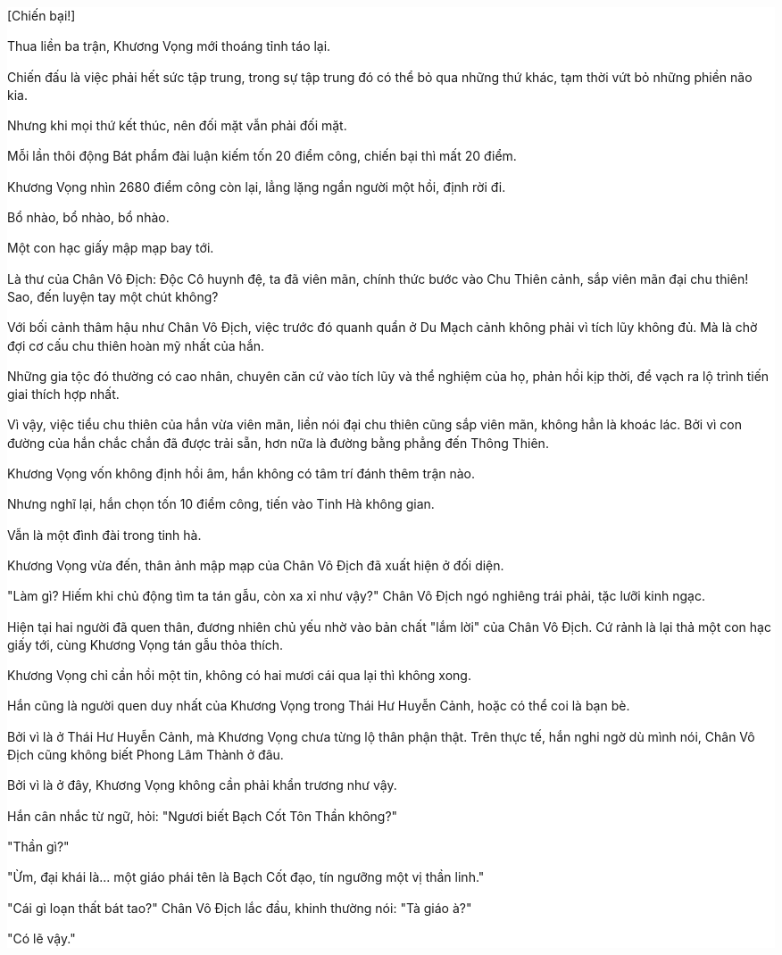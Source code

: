 [Chiến bại!]

Thua liền ba trận, Khương Vọng mới thoáng tỉnh táo lại.

Chiến đấu là việc phải hết sức tập trung, trong sự tập trung đó có thể bỏ qua những thứ khác, tạm thời vứt bỏ những phiền não kia.

Nhưng khi mọi thứ kết thúc, nên đối mặt vẫn phải đối mặt.

Mỗi lần thôi động Bát phẩm đài luận kiếm tốn 20 điểm công, chiến bại thì mất 20 điểm.

Khương Vọng nhìn 2680 điểm công còn lại, lẳng lặng ngẩn người một hồi, định rời đi.

Bổ nhào, bổ nhào, bổ nhào.

Một con hạc giấy mập mạp bay tới.

Là thư của Chân Vô Địch: Độc Cô huynh đệ, ta đã viên mãn, chính thức bước vào Chu Thiên cảnh, sắp viên mãn đại chu thiên! Sao, đến luyện tay một chút không?

Với bối cảnh thâm hậu như Chân Vô Địch, việc trước đó quanh quẩn ở Du Mạch cảnh không phải vì tích lũy không đủ. Mà là chờ đợi cơ cấu chu thiên hoàn mỹ nhất của hắn.

Những gia tộc đó thường có cao nhân, chuyên căn cứ vào tích lũy và thể nghiệm của họ, phản hồi kịp thời, để vạch ra lộ trình tiến giai thích hợp nhất.

Vì vậy, việc tiểu chu thiên của hắn vừa viên mãn, liền nói đại chu thiên cũng sắp viên mãn, không hẳn là khoác lác. Bởi vì con đường của hắn chắc chắn đã được trải sẵn, hơn nữa là đường bằng phẳng đến Thông Thiên.

Khương Vọng vốn không định hồi âm, hắn không có tâm trí đánh thêm trận nào.

Nhưng nghĩ lại, hắn chọn tốn 10 điểm công, tiến vào Tinh Hà không gian.

Vẫn là một đình đài trong tinh hà.

Khương Vọng vừa đến, thân ảnh mập mạp của Chân Vô Địch đã xuất hiện ở đối diện.

"Làm gì? Hiếm khi chủ động tìm ta tán gẫu, còn xa xỉ như vậy?" Chân Vô Địch ngó nghiêng trái phải, tặc lưỡi kinh ngạc.

Hiện tại hai người đã quen thân, đương nhiên chủ yếu nhờ vào bản chất "lắm lời" của Chân Vô Địch. Cứ rảnh là lại thả một con hạc giấy tới, cùng Khương Vọng tán gẫu thỏa thích.

Khương Vọng chỉ cần hồi một tin, không có hai mươi cái qua lại thì không xong.

Hắn cũng là người quen duy nhất của Khương Vọng trong Thái Hư Huyễn Cảnh, hoặc có thể coi là bạn bè.

Bởi vì là ở Thái Hư Huyễn Cảnh, mà Khương Vọng chưa từng lộ thân phận thật. Trên thực tế, hắn nghi ngờ dù mình nói, Chân Vô Địch cũng không biết Phong Lâm Thành ở đâu.

Bởi vì là ở đây, Khương Vọng không cần phải khẩn trương như vậy.

Hắn cân nhắc từ ngữ, hỏi: "Ngươi biết Bạch Cốt Tôn Thần không?"

"Thần gì?"

"Ừm, đại khái là... một giáo phái tên là Bạch Cốt đạo, tín ngưỡng một vị thần linh."

"Cái gì loạn thất bát tao?" Chân Vô Địch lắc đầu, khinh thường nói: "Tà giáo à?"

"Có lẽ vậy."
